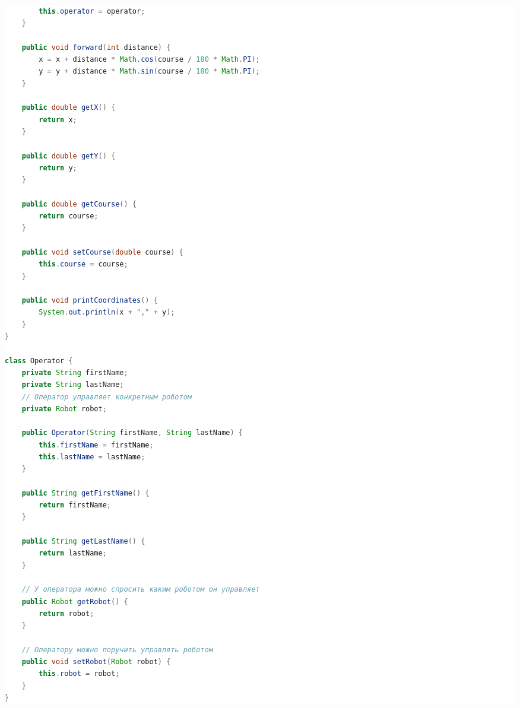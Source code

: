 ```java
        this.operator = operator;
    }

    public void forward(int distance) {
        x = x + distance * Math.cos(course / 180 * Math.PI);
        y = y + distance * Math.sin(course / 180 * Math.PI);
    }

    public double getX() {
        return x;
    }

    public double getY() {
        return y;
    }

    public double getCourse() {
        return course;
    }

    public void setCourse(double course) {
        this.course = course;
    }

    public void printCoordinates() {
        System.out.println(x + "," + y);
    }
}

class Operator {
    private String firstName;
    private String lastName;
    // Оператор управляет конкретным роботом
    private Robot robot;

    public Operator(String firstName, String lastName) {
        this.firstName = firstName;
        this.lastName = lastName;
    }

    public String getFirstName() {
        return firstName;
    }

    public String getLastName() {
        return lastName;
    }

    // У оператора можно спросить каким роботом он управляет
    public Robot getRobot() {
        return robot;
    }

    // Оператору можно поручить управлять роботом
    public void setRobot(Robot robot) {
        this.robot = robot;
    }
}

```